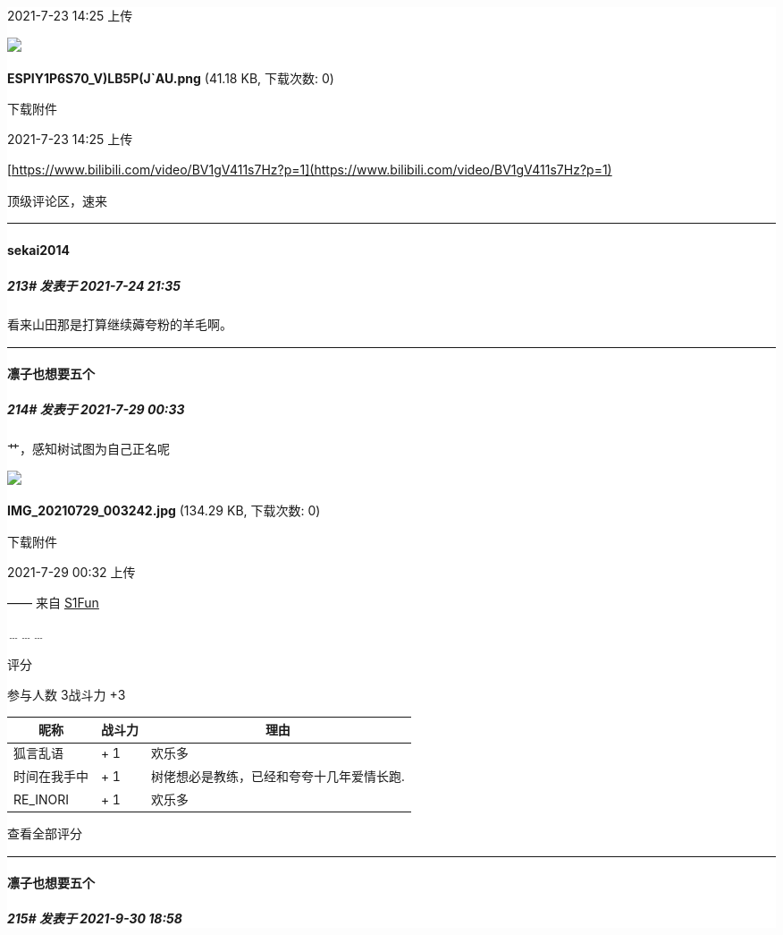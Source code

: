 2021-7-23 14:25 上传

<img src="https://img.saraba1st.com/forum/202107/23/142518vk1ok0775k5dixx7.png" referrerpolicy="no-referrer">

<strong>ESPIY1P6S70_V)LB5P(J`AU.png</strong> (41.18 KB, 下载次数: 0)

下载附件

2021-7-23 14:25 上传

[https://www.bilibili.com/video/BV1gV411s7Hz?p=1](https://www.bilibili.com/video/BV1gV411s7Hz?p=1)

顶级评论区，速来

*****

####  sekai2014  
##### 213#       发表于 2021-7-24 21:35

看来山田那是打算继续薅夸粉的羊毛啊。

*****

####  凛子也想要五个  
##### 214#       发表于 2021-7-29 00:33

艹，感知树试图为自己正名呢

<img src="https://img.saraba1st.com/forum/202107/29/003238ubnboea5m5zbbzbr.jpg" referrerpolicy="no-referrer">

<strong>IMG_20210729_003242.jpg</strong> (134.29 KB, 下载次数: 0)

下载附件

2021-7-29 00:32 上传

—— 来自 [S1Fun](https://s1fun.koalcat.com)

﹍﹍﹍

评分

 参与人数 3战斗力 +3

|昵称|战斗力|理由|
|----|---|---|
| 狐言乱语| + 1|欢乐多|
| 时间在我手中| + 1|树佬想必是教练，已经和夸夸十几年爱情长跑.|
| RE_INORI| + 1|欢乐多|

查看全部评分

*****

####  凛子也想要五个  
##### 215#       发表于 2021-9-30 18:58
